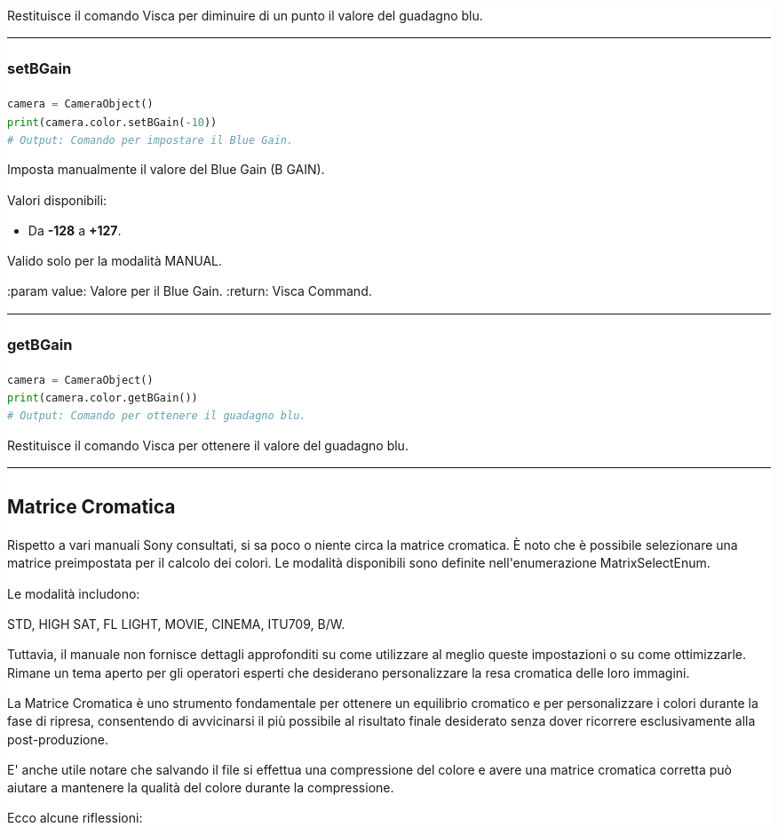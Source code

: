 Restituisce il comando Visca per diminuire di un punto il valore del guadagno blu.

---

### **setBGain**

```python
camera = CameraObject()
print(camera.color.setBGain(-10))
# Output: Comando per impostare il Blue Gain.
```

Imposta manualmente il valore del Blue Gain (B GAIN).

Valori disponibili:
- Da **-128** a **+127**.

Valido solo per la modalità MANUAL.

:param value: Valore per il Blue Gain.
:return: Visca Command.

---

### **getBGain**

```python
camera = CameraObject()
print(camera.color.getBGain())
# Output: Comando per ottenere il guadagno blu.
```
Restituisce il comando Visca per ottenere il valore del guadagno blu.

---


## **Matrice Cromatica**

Rispetto a vari manuali Sony consultati, si sa poco o niente circa la matrice cromatica. È noto che è possibile selezionare una matrice preimpostata per il calcolo dei colori. Le modalità disponibili sono definite nell'enumerazione MatrixSelectEnum.

Le modalità includono:

STD, HIGH SAT, FL LIGHT, MOVIE, CINEMA, ITU709, B/W.

Tuttavia, il manuale non fornisce dettagli approfonditi su come utilizzare al meglio queste impostazioni o su come ottimizzarle. Rimane un tema aperto per gli operatori esperti che desiderano personalizzare la resa cromatica delle loro immagini.

La Matrice Cromatica è uno strumento fondamentale per ottenere un equilibrio cromatico e per personalizzare i colori durante la fase di ripresa, consentendo di avvicinarsi il più possibile al risultato finale desiderato senza dover ricorrere esclusivamente alla post-produzione.

E' anche utile notare che salvando il file si effettua una compressione del colore e avere una matrice cromatica corretta può aiutare a mantenere la qualità del colore durante la compressione.

Ecco alcune riflessioni:
